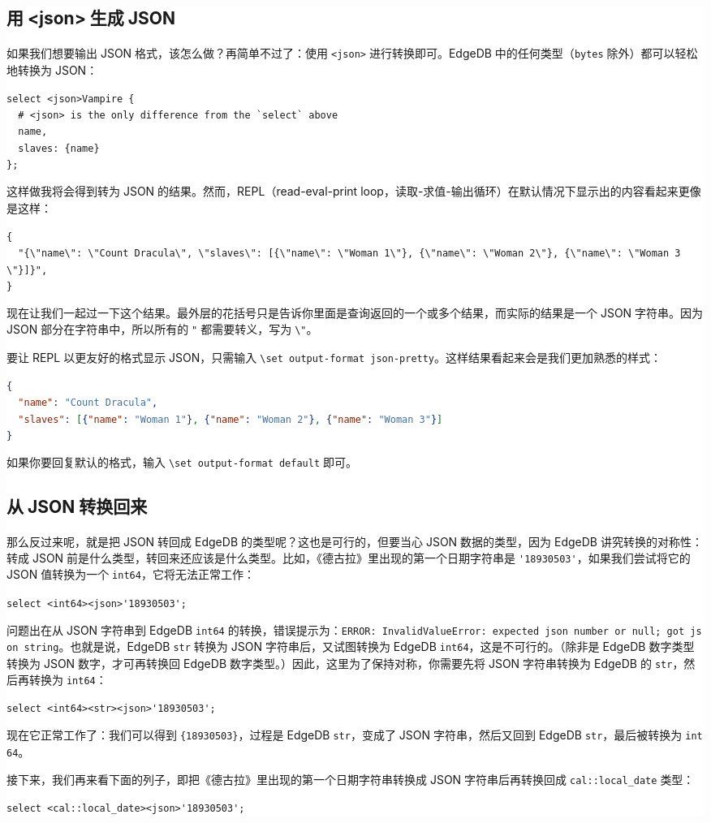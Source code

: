 ## 用 \<json> 生成 JSON

如果我们想要输出 JSON 格式，该怎么做？再简单不过了：使用 `<json>` 进行转换即可。EdgeDB 中的任何类型（`bytes` 除外）都可以轻松地转换为 JSON：

```edgeql
select <json>Vampire {
  # <json> is the only difference from the `select` above
  name,
  slaves: {name}
};
```

这样做我将会得到转为 JSON 的结果。然而，REPL（read-eval-print loop，读取-求值-输出循环）在默认情况下显示出的内容看起来更像是这样：

```
{
  "{\"name\": \"Count Dracula\", \"slaves\": [{\"name\": \"Woman 1\"}, {\"name\": \"Woman 2\"}, {\"name\": \"Woman 3\"}]}",
}
```

现在让我们一起过一下这个结果。最外层的花括号只是告诉你里面是查询返回的一个或多个结果，而实际的结果是一个 JSON 字符串。因为 JSON 部分在字符串中，所以所有的 `"` 都需要转义，写为 `\"`。

要让 REPL 以更友好的格式显示 JSON，只需输入 `\set output-format json-pretty`。这样结果看起来会是我们更加熟悉的样式：

```json
{
  "name": "Count Dracula",
  "slaves": [{"name": "Woman 1"}, {"name": "Woman 2"}, {"name": "Woman 3"}]
}
```

如果你要回复默认的格式，输入 `\set output-format default` 即可。

## 从 JSON 转换回来

那么反过来呢，就是把 JSON 转回成 EdgeDB 的类型呢？这也是可行的，但要当心 JSON 数据的类型，因为 EdgeDB 讲究转换的对称性：转成 JSON 前是什么类型，转回来还应该是什么类型。比如，《德古拉》里出现的第一个日期字符串是 `'18930503'`，如果我们尝试将它的 JSON 值转换为一个 `int64`，它将无法正常工作：

```edgeql
select <int64><json>'18930503';
```

问题出在从 JSON 字符串到 EdgeDB `int64` 的转换，错误提示为：`ERROR: InvalidValueError: expected json number or null; got json string`。也就是说，EdgeDB `str` 转换为 JSON 字符串后，又试图转换为 EdgeDB `int64`，这是不可行的。（除非是 EdgeDB 数字类型转换为 JSON 数字，才可再转换回 EdgeDB 数字类型。）因此，这里为了保持对称，你需要先将 JSON 字符串转换为 EdgeDB 的 `str`，然后再转换为 `int64`：

```edgeql
select <int64><str><json>'18930503';
```

现在它正常工作了：我们可以得到 `{18930503}`，过程是 EdgeDB `str`，变成了 JSON 字符串，然后又回到 EdgeDB `str`，最后被转换为 `int64`。

接下来，我们再来看下面的列子，即把《德古拉》里出现的第一个日期字符串转换成 JSON 字符串后再转换回成 `cal::local_date` 类型：

```edgeql
select <cal::local_date><json>'18930503';
```
